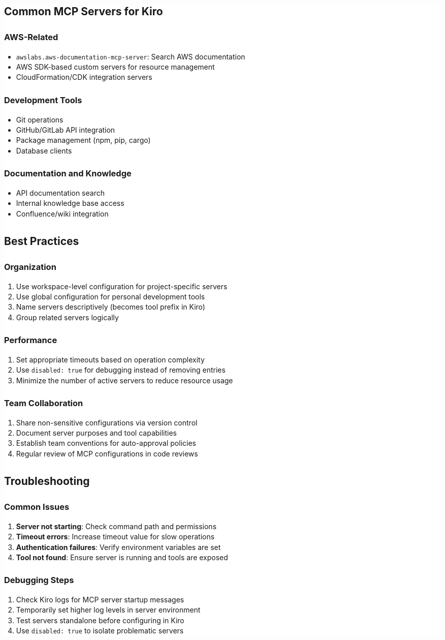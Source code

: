 ## Common MCP Servers for Kiro

### AWS-Related
- `awslabs.aws-documentation-mcp-server`: Search AWS documentation
- AWS SDK-based custom servers for resource management
- CloudFormation/CDK integration servers

### Development Tools
- Git operations
- GitHub/GitLab API integration
- Package management (npm, pip, cargo)
- Database clients

### Documentation and Knowledge
- API documentation search
- Internal knowledge base access
- Confluence/wiki integration

## Best Practices

### Organization
1. Use workspace-level configuration for project-specific servers
2. Use global configuration for personal development tools
3. Name servers descriptively (becomes tool prefix in Kiro)
4. Group related servers logically

### Performance
1. Set appropriate timeouts based on operation complexity
2. Use `disabled: true` for debugging instead of removing entries
3. Minimize the number of active servers to reduce resource usage

### Team Collaboration
1. Share non-sensitive configurations via version control
2. Document server purposes and tool capabilities
3. Establish team conventions for auto-approval policies
4. Regular review of MCP configurations in code reviews

## Troubleshooting

### Common Issues
1. **Server not starting**: Check command path and permissions
2. **Timeout errors**: Increase timeout value for slow operations
3. **Authentication failures**: Verify environment variables are set
4. **Tool not found**: Ensure server is running and tools are exposed

### Debugging Steps
1. Check Kiro logs for MCP server startup messages
2. Temporarily set higher log levels in server environment
3. Test servers standalone before configuring in Kiro
4. Use `disabled: true` to isolate problematic servers
